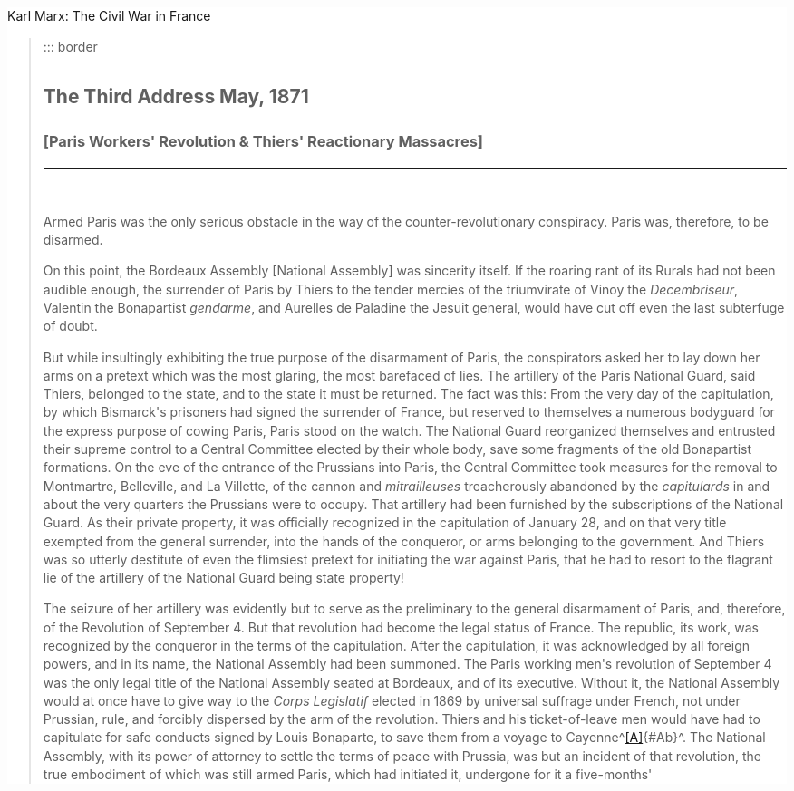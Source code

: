 Karl Marx: The Civil War in France

> ::: border
> ## The Third Address May, 1871
>
> ### \[Paris Workers' Revolution & Thiers' Reactionary Massacres\]
>
> ------------------------------------------------------------------------
>
>  
>
> Armed Paris was the only serious obstacle in the way of the
> counter-revolutionary conspiracy. Paris was, therefore, to be
> disarmed.
>
> On this point, the Bordeaux Assembly \[National Assembly\] was
> sincerity itself. If the roaring rant of its Rurals had not been
> audible enough, the surrender of Paris by Thiers to the tender mercies
> of the triumvirate of Vinoy the *Decembriseur*, Valentin the
> Bonapartist *gendarme*, and Aurelles de Paladine the Jesuit general,
> would have cut off even the last subterfuge of doubt.
>
> But while insultingly exhibiting the true purpose of the disarmament
> of Paris, the conspirators asked her to lay down her arms on a pretext
> which was the most glaring, the most barefaced of lies. The artillery
> of the Paris National Guard, said Thiers, belonged to the state, and
> to the state it must be returned. The fact was this: From the very day
> of the capitulation, by which Bismarck's prisoners had signed the
> surrender of France, but reserved to themselves a numerous bodyguard
> for the express purpose of cowing Paris, Paris stood on the watch. The
> National Guard reorganized themselves and entrusted their supreme
> control to a Central Committee elected by their whole body, save some
> fragments of the old Bonapartist formations. On the eve of the
> entrance of the Prussians into Paris, the Central Committee took
> measures for the removal to Montmartre, Belleville, and La Villette,
> of the cannon and *mitrailleuses* treacherously abandoned by the
> *capitulards* in and about the very quarters the Prussians were to
> occupy. That artillery had been furnished by the subscriptions of the
> National Guard. As their private property, it was officially
> recognized in the capitulation of January 28, and on that very title
> exempted from the general surrender, into the hands of the conqueror,
> or arms belonging to the government. And Thiers was so utterly
> destitute of even the flimsiest pretext for initiating the war against
> Paris, that he had to resort to the flagrant lie of the artillery of
> the National Guard being state property!
>
> The seizure of her artillery was evidently but to serve as the
> preliminary to the general disarmament of Paris, and, therefore, of
> the Revolution of September 4. But that revolution had become the
> legal status of France. The republic, its work, was recognized by the
> conqueror in the terms of the capitulation. After the capitulation, it
> was acknowledged by all foreign powers, and in its name, the National
> Assembly had been summoned. The Paris working men's revolution of
> September 4 was the only legal title of the National Assembly seated
> at Bordeaux, and of its executive. Without it, the National Assembly
> would at once have to give way to the *Corps Legislatif* elected in
> 1869 by universal suffrage under French, not under Prussian, rule, and
> forcibly dispersed by the arm of the revolution. Thiers and his
> ticket-of-leave men would have had to capitulate for safe conducts
> signed by Louis Bonaparte, to save them from a voyage to
> Cayenne^[\[A\]](#A){#Ab}^. The National Assembly, with its power of
> attorney to settle the terms of peace with Prussia, was but an
> incident of that revolution, the true embodiment of which was still
> armed Paris, which had initiated it, undergone for it a five-months'
